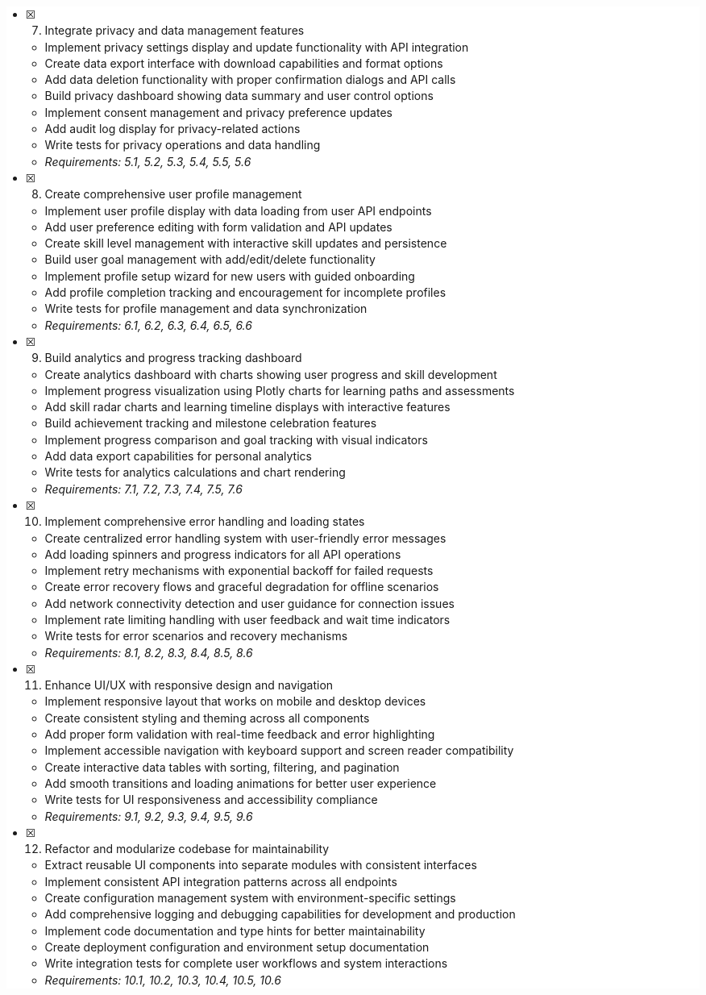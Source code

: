 - [x] 7. Integrate privacy and data management features
  - Implement privacy settings display and update functionality with API integration
  - Create data export interface with download capabilities and format options
  - Add data deletion functionality with proper confirmation dialogs and API calls
  - Build privacy dashboard showing data summary and user control options
  - Implement consent management and privacy preference updates
  - Add audit log display for privacy-related actions
  - Write tests for privacy operations and data handling
  - _Requirements: 5.1, 5.2, 5.3, 5.4, 5.5, 5.6_

- [x] 8. Create comprehensive user profile management
  - Implement user profile display with data loading from user API endpoints
  - Add user preference editing with form validation and API updates
  - Create skill level management with interactive skill updates and persistence
  - Build user goal management with add/edit/delete functionality
  - Implement profile setup wizard for new users with guided onboarding
  - Add profile completion tracking and encouragement for incomplete profiles
  - Write tests for profile management and data synchronization
  - _Requirements: 6.1, 6.2, 6.3, 6.4, 6.5, 6.6_

- [x] 9. Build analytics and progress tracking dashboard
  - Create analytics dashboard with charts showing user progress and skill development
  - Implement progress visualization using Plotly charts for learning paths and assessments
  - Add skill radar charts and learning timeline displays with interactive features
  - Build achievement tracking and milestone celebration features
  - Implement progress comparison and goal tracking with visual indicators
  - Add data export capabilities for personal analytics
  - Write tests for analytics calculations and chart rendering
  - _Requirements: 7.1, 7.2, 7.3, 7.4, 7.5, 7.6_

- [x] 10. Implement comprehensive error handling and loading states
  - Create centralized error handling system with user-friendly error messages
  - Add loading spinners and progress indicators for all API operations
  - Implement retry mechanisms with exponential backoff for failed requests
  - Create error recovery flows and graceful degradation for offline scenarios
  - Add network connectivity detection and user guidance for connection issues
  - Implement rate limiting handling with user feedback and wait time indicators
  - Write tests for error scenarios and recovery mechanisms
  - _Requirements: 8.1, 8.2, 8.3, 8.4, 8.5, 8.6_

- [x] 11. Enhance UI/UX with responsive design and navigation
  - Implement responsive layout that works on mobile and desktop devices
  - Create consistent styling and theming across all components
  - Add proper form validation with real-time feedback and error highlighting
  - Implement accessible navigation with keyboard support and screen reader compatibility
  - Create interactive data tables with sorting, filtering, and pagination
  - Add smooth transitions and loading animations for better user experience
  - Write tests for UI responsiveness and accessibility compliance
  - _Requirements: 9.1, 9.2, 9.3, 9.4, 9.5, 9.6_

- [x] 12. Refactor and modularize codebase for maintainability
  - Extract reusable UI components into separate modules with consistent interfaces
  - Implement consistent API integration patterns across all endpoints
  - Create configuration management system with environment-specific settings
  - Add comprehensive logging and debugging capabilities for development and production
  - Implement code documentation and type hints for better maintainability
  - Create deployment configuration and environment setup documentation
  - Write integration tests for complete user workflows and system interactions
  - _Requirements: 10.1, 10.2, 10.3, 10.4, 10.5, 10.6_
